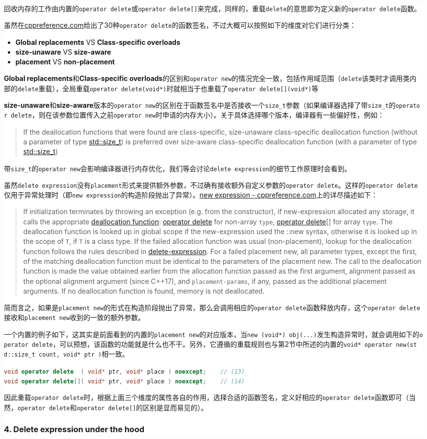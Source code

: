回收内存的工作由内置的`operator delete`或`operator delete[]`来完成，同样的，重载`delete`的意思即为定义新的`operator delete`函数。

虽然在[cppreference.com](https://en.cppreference.com/w/cpp/memory/new/operator_delete)给出了30种`operator delete`的函数签名，不过大概可以按照如下的维度对它们进行分类：

* **Global replacements** VS **Class-specific overloads**
* **size-unaware** VS **size-aware**
* **placement** VS **non-placement** 

**Global replacements**和**Class-specific overloads**的区别和`operator new`的情况完全一致，包括作用域范围（`delete`该类时才调用类内部的`delete`重载），全局重载`operator delete(void*)`时就相当于也重载了`operator delete[](void*)`等

**size-unaware**和**size-aware**版本的`operator new`的区别在于函数签名中是否接收一个`size_t`参数（如果编译器选择了带`size_t`的`operator delete`，则在该参数位置传入之前`operator new`时申请的内存大小）。关于具体选择哪个版本，编译器有一些偏好性，例如：

> If the deallocation functions that were found are class-specific, size-unaware class-specific deallocation function (without a parameter of type [std::size_t](https://en.cppreference.com/w/cpp/types/size_t)) is preferred over size-aware class-specific deallocation function (with a parameter of type [std::size_t](https://en.cppreference.com/w/cpp/types/size_t))

带`size_t`的`operator new`会影响编译器进行内存优化，我们等会讨论`delete expression`的细节工作原理时会看到。

虽然`delete expression`没有`placement`形式来提供额外参数，不过确有接收额外自定义参数的`operator delete`。这样的`operator delete`仅用于异常处理时（即`new expression`的构造阶段抛出了异常）。[new expression - cppreference.com](https://en.cppreference.com/w/cpp/language/new)上的详尽描述如下：

> If initialization terminates by throwing an exception (e.g. from the constructor), if new-expression allocated any storage, it calls the appropriate [deallocation function](https://en.cppreference.com/w/cpp/memory/new/operator_delete): [operator delete](http://en.cppreference.com/w/cpp/memory/new/operator_delete) for non-array `type`, [operator delete](http://en.cppreference.com/w/cpp/memory/new/operator_delete)[] for array `type`. The deallocation function is looked up in global scope if the new-expression used the ::new syntax, otherwise it is looked up in the scope of `T`, if `T` is a class type. If the failed allocation function was usual (non-placement), lookup for the deallocation function follows the rules described in [delete-expression](https://en.cppreference.com/w/cpp/language/delete). For a failed placement new, all parameter types, except the first, of the matching deallocation function must be identical to the parameters of the placement new. The call to the deallocation function is made the value obtained earlier from the allocation function passed as the first argument, alignment passed as the optional alignment argument (since C++17), and `placement-params`, if any, passed as the additional placement arguments. If no deallocation function is found, memory is not deallocated.

简而言之，如果是`placement new`的形式在构造阶段抛出了异常，那么会调用相应的`operator delete`函数释放内存，这个`operator delete`接收和`placement new`收到的一致的额外参数。

一个内置的例子如下，这其实是前面看到的内置的`placement new`的对应版本，当`new (void*) obj(...)`发生构造异常时，就会调用如下的`operator delete`，可以预想，该函数的功能就是什么也不干。另外，它遵循的重载规则也与第2节中所述的内置的`void* operator new(std::size_t count, void* ptr )`相一致。

```cpp
void operator delete  ( void* ptr, void* place ) noexcept;    // (13)
void operator delete[]( void* ptr, void* place ) noexcept;    // (14)
```



因此重载`operator delete`时，根据上面三个维度的属性各自的作用，选择合适的函数签名，定义好相应的`operator delete`函数即可（当然，`operator delete`和`operator delete[]`的区别是显而易见的）。

### 4. Delete expression under the hood
